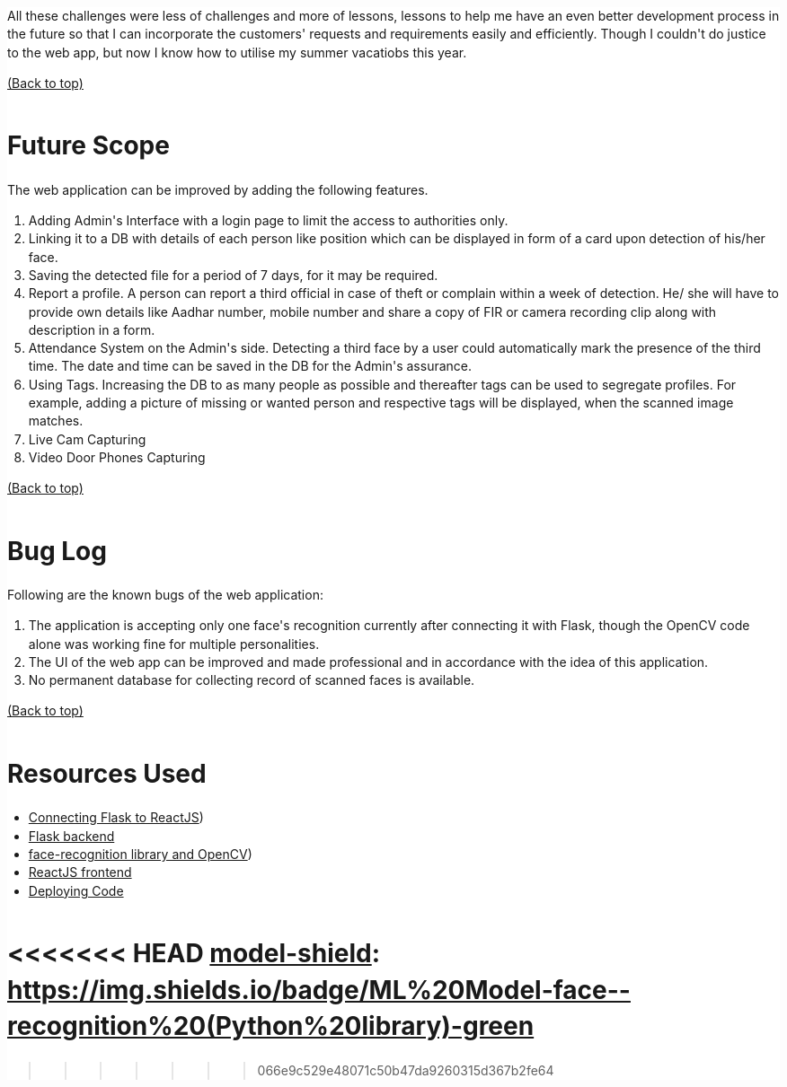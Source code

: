 All these challenges were less of challenges and more of lessons, lessons to help me have an even better development process in the future so that I can incorporate the customers' requests and requirements easily and efficiently. Though I couldn't do justice to the web app, but now I know how to utilise my summer vacatiobs this year.

[(Back to top)](#table-of-contents)

# Future Scope
The web application can be improved by adding the following features. 
1. Adding Admin's Interface with a login page to limit the access to authorities only. 
2. Linking it to a DB with details of each person like position which can be displayed in form of a card upon detection of his/her face.
3. Saving the detected file for a period of 7 days, for it may be required.
4. Report a profile. A person can report a third official in case of theft or complain within a week of detection. He/ she will have to provide own details like Aadhar number, mobile number and share a copy of FIR or camera recording clip along with description in a form.
5. Attendance System on the Admin's side. Detecting a third face by a user could automatically mark the presence of the third time. The date and time can be saved in the DB for the Admin's assurance.
6. Using Tags. Increasing the DB to as many people as possible and thereafter tags can be used to segregate profiles. For example, adding a picture of missing or wanted person and respective tags will be displayed, when the scanned image matches.
7. Live Cam Capturing
8. Video Door Phones Capturing

[(Back to top)](#table-of-contents)

# Bug Log

Following are the known bugs of the web application: 
1. The application is accepting only one face's recognition currently after connecting it with Flask, though the OpenCV code alone was working fine for multiple personalities.
2. The UI of the web app can be improved and made professional and in accordance with the idea of this application. 
3. No permanent database for collecting record of scanned faces is available.

[(Back to top)](#table-of-contents)

# Resources Used

* [Connecting Flask to ReactJS](https://dev.to/nagatodev/how-to-connect-flask-to-reactjs-1k8i))
* [Flask backend](https://www.youtube.com/watch?v=oA8brF3w5XQ)
* [face-recognition library and OpenCV](https://www.youtube.com/watch?v=WQeoO7MI0Bs&t=0s))
* [ReactJS frontend](https://github.com/adrianhajdin/project_modern_ui_ux_gpt3)
* [Deploying Code](https://www.youtube.com/watch?v=XHayJTMQdkA)





[front-end-shield]: https://img.shields.io/badge/Front--End-ReactJS%2C%20BEM%20CSS-green
[back-end-shield]: https://img.shields.io/badge/Back--End-Flask%20(Python%20framework)-green
<<<<<<< HEAD
[model-shield]: https://img.shields.io/badge/ML%20Model-face--recognition%20(Python%20library)-green
=======
[model-shield]: https://img.shields.io/badge/ML%20Model-face--recognition%20(Python%20library)-green
>>>>>>> 066e9c529e48071c50b47da9260315d367b2fe64
